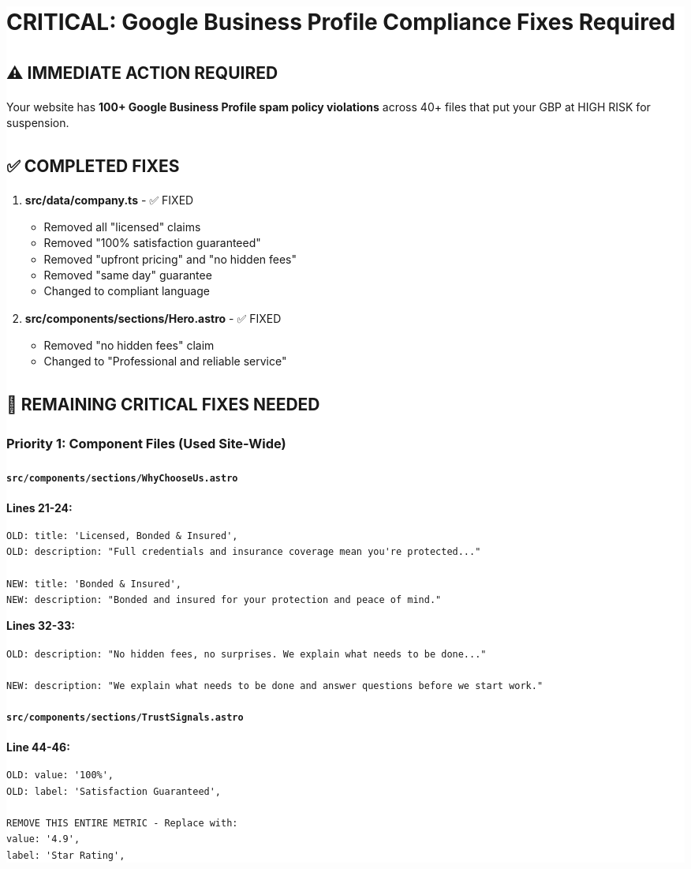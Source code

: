 # CRITICAL: Google Business Profile Compliance Fixes Required

## ⚠️ IMMEDIATE ACTION REQUIRED

Your website has **100+ Google Business Profile spam policy violations** across 40+ files that put your GBP at HIGH RISK for suspension.

## ✅ COMPLETED FIXES

1. **src/data/company.ts** - ✅ FIXED
   - Removed all "licensed" claims
   - Removed "100% satisfaction guaranteed"
   - Removed "upfront pricing" and "no hidden fees"
   - Removed "same day" guarantee
   - Changed to compliant language

2. **src/components/sections/Hero.astro** - ✅ FIXED
   - Removed "no hidden fees" claim
   - Changed to "Professional and reliable service"

## 🚨 REMAINING CRITICAL FIXES NEEDED

### Priority 1: Component Files (Used Site-Wide)

#### `src/components/sections/WhyChooseUs.astro`
**Lines 21-24:**
```astro
OLD: title: 'Licensed, Bonded & Insured',
OLD: description: "Full credentials and insurance coverage mean you're protected..."

NEW: title: 'Bonded & Insured',
NEW: description: "Bonded and insured for your protection and peace of mind."
```

**Lines 32-33:**
```astro
OLD: description: "No hidden fees, no surprises. We explain what needs to be done..."

NEW: description: "We explain what needs to be done and answer questions before we start work."
```

#### `src/components/sections/TrustSignals.astro`
**Line 44-46:**
```astro
OLD: value: '100%',
OLD: label: 'Satisfaction Guaranteed',

REMOVE THIS ENTIRE METRIC - Replace with:
value: '4.9',
label: 'Star Rating',
```
